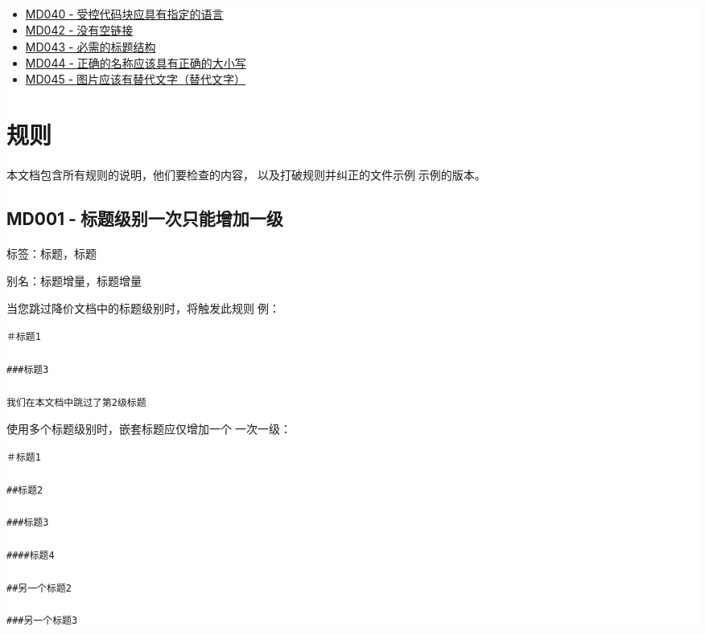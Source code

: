   * [MD040  - 受控代码块应具有指定的语言](#MD040%20%20-%20%E5%8F%97%E6%8E%A7%E4%BB%A3%E7%A0%81%E5%9D%97%E5%BA%94%E5%85%B7%E6%9C%89%E6%8C%87%E5%AE%9A%E7%9A%84%E8%AF%AD%E8%A8%80)
  * [MD042  - 没有空链接](#MD042%20%20-%20%E6%B2%A1%E6%9C%89%E7%A9%BA%E9%93%BE%E6%8E%A5)
  * [MD043  - 必需的标题结构](#MD043%20%20-%20%E5%BF%85%E9%9C%80%E7%9A%84%E6%A0%87%E9%A2%98%E7%BB%93%E6%9E%84)
  * [MD044  - 正确的名称应该具有正确的大小写](#MD044%20%20-%20%E6%AD%A3%E7%A1%AE%E7%9A%84%E5%90%8D%E7%A7%B0%E5%BA%94%E8%AF%A5%E5%85%B7%E6%9C%89%E6%AD%A3%E7%A1%AE%E7%9A%84%E5%A4%A7%E5%B0%8F%E5%86%99)
  * [MD045  - 图片应该有替代文字（替代文字）](#MD045%20%20-%20%E5%9B%BE%E7%89%87%E5%BA%94%E8%AF%A5%E6%9C%89%E6%9B%BF%E4%BB%A3%E6%96%87%E5%AD%97%EF%BC%88%E6%9B%BF%E4%BB%A3%E6%96%87%E5%AD%97%EF%BC%89)



# 规则

本文档包含所有规则的说明，他们要检查的内容，
以及打破规则并纠正的文件示例
示例的版本。

<a name="md001"> </a>

## MD001  - 标题级别一次只能增加一级

标签：标题，标题

别名：标题增量，标题增量

当您跳过降价文档中的标题级别时，将触发此规则
例：

```降价
＃标题1

###标题3

我们在本文档中跳过了第2级标题
```

使用多个标题级别时，嵌套标题应仅增加一个
一次一级：

```降价
＃标题1

##标题2

###标题3

####标题4

##另一个标题2

###另一个标题3
```

<a name="md002"> </a>
